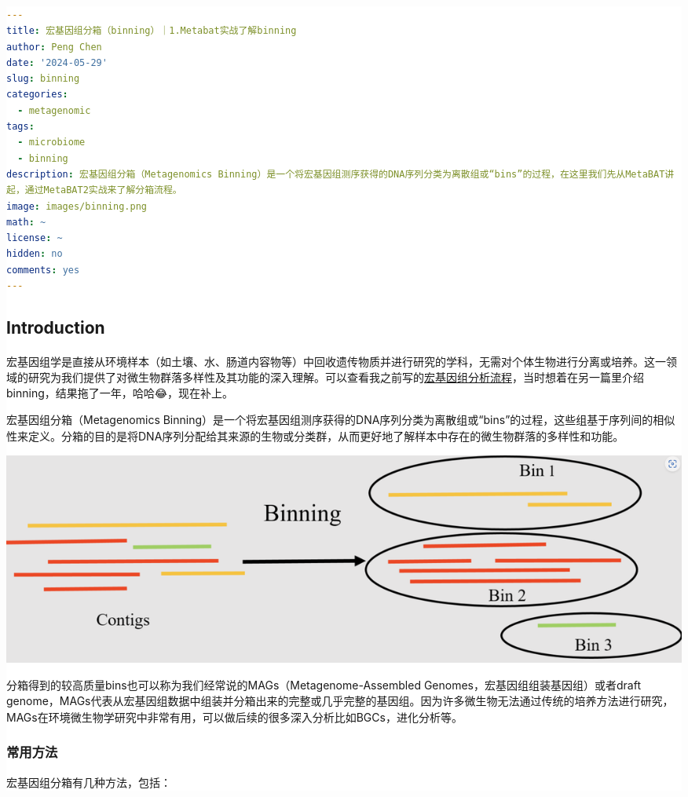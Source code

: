 ```yaml
---
title: 宏基因组分箱（binning）｜1.Metabat实战了解binning
author: Peng Chen
date: '2024-05-29'
slug: binning
categories:
  - metagenomic
tags:
  - microbiome
  - binning
description: 宏基因组分箱（Metagenomics Binning）是一个将宏基因组测序获得的DNA序列分类为离散组或“bins”的过程，在这里我们先从MetaBAT讲起，通过MetaBAT2实战来了解分箱流程。
image: images/binning.png
math: ~
license: ~
hidden: no
comments: yes
---
```




## Introduction

宏基因组学是直接从环境样本（如土壤、水、肠道内容物等）中回收遗传物质并进行研究的学科，无需对个体生物进行分离或培养。这一领域的研究为我们提供了对微生物群落多样性及其功能的深入理解。可以查看我之前写的[宏基因组分析流程](https://asa-blog.netlify.app/p/metagenomic-workflow)，当时想着在另一篇里介绍binning，结果拖了一年，哈哈😂，现在补上。

宏基因组分箱（Metagenomics Binning）是一个将宏基因组测序获得的DNA序列分类为离散组或“bins”的过程，这些组基于序列间的相似性来定义。分箱的目的是将DNA序列分配给其来源的生物或分类群，从而更好地了解样本中存在的微生物群落的多样性和功能。

<img src="images/binning.png" title=""/>

分箱得到的较高质量bins也可以称为我们经常说的MAGs（Metagenome-Assembled Genomes，宏基因组组装基因组）或者draft genome，MAGs代表从宏基因组数据中组装并分箱出来的完整或几乎完整的基因组。因为许多微生物无法通过传统的培养方法进行研究，MAGs在环境微生物学研究中非常有用，可以做后续的很多深入分析比如BGCs，进化分析等。

### 常用方法

宏基因组分箱有几种方法，包括：
